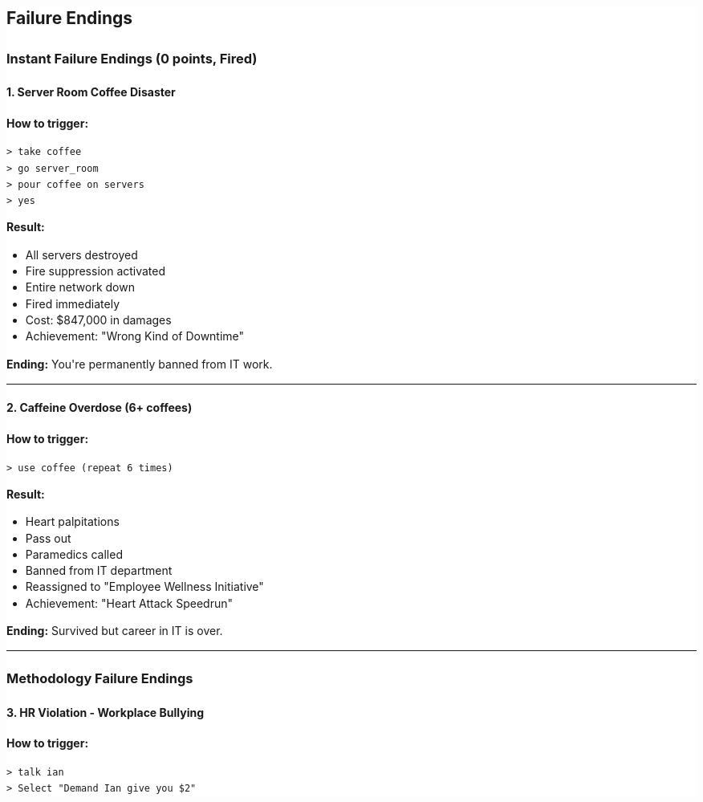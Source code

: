 
## Failure Endings

### Instant Failure Endings (0 points, Fired)

#### 1. Server Room Coffee Disaster

**How to trigger:**
```
> take coffee
> go server_room
> pour coffee on servers
> yes
```

**Result:**
- All servers destroyed
- Fire suppression activated
- Entire network down
- Fired immediately
- Cost: $847,000 in damages
- Achievement: "Wrong Kind of Downtime"

**Ending:** You're permanently banned from IT work.

---

#### 2. Caffeine Overdose (6+ coffees)

**How to trigger:**
```
> use coffee (repeat 6 times)
```

**Result:**
- Heart palpitations
- Pass out
- Paramedics called
- Banned from IT department
- Reassigned to "Employee Wellness Initiative"
- Achievement: "Heart Attack Speedrun"

**Ending:** Survived but career in IT is over.

---

### Methodology Failure Endings

#### 3. HR Violation - Workplace Bullying

**How to trigger:**
```
> talk ian
> Select "Demand Ian give you $2"
```
